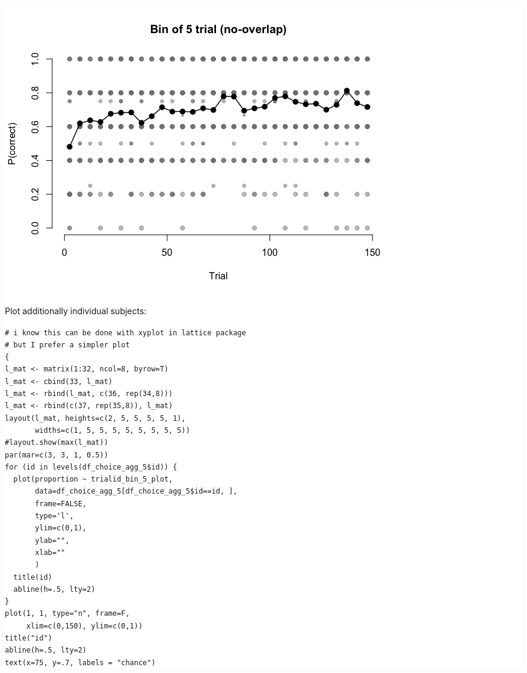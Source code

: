 ![](Rnotebook_files/figure-markdown_strict/plot-df-choice-performance-sliding-window-1.png)

Plot additionally individual subjects:

    # i know this can be done with xyplot in lattice package 
    # but I prefer a simpler plot
    {
    l_mat <- matrix(1:32, ncol=8, byrow=T)
    l_mat <- cbind(33, l_mat)
    l_mat <- rbind(l_mat, c(36, rep(34,8)))
    l_mat <- rbind(c(37, rep(35,8)), l_mat)
    layout(l_mat, heights=c(2, 5, 5, 5, 5, 1), 
           widths=c(1, 5, 5, 5, 5, 5, 5, 5, 5))
    #layout.show(max(l_mat))
    par(mar=c(3, 3, 1, 0.5))
    for (id in levels(df_choice_agg_5$id)) {
      plot(proportion ~ trialid_bin_5_plot, 
           data=df_choice_agg_5[df_choice_agg_5$id==id, ],
           frame=FALSE, 
           type='l',
           ylim=c(0,1),
           ylab="",
           xlab=""
           )
      title(id)
      abline(h=.5, lty=2)
    }
    plot(1, 1, type="n", frame=F, 
         xlim=c(0,150), ylim=c(0,1))
    title("id")
    abline(h=.5, lty=2)
    text(x=75, y=.7, labels = "chance")

